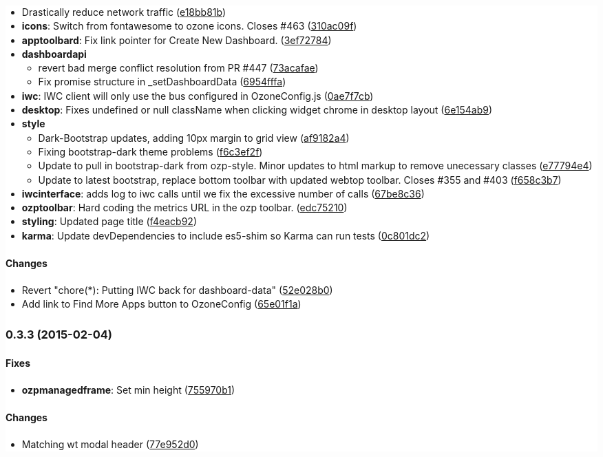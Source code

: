 *  Drastically reduce network traffic ([e18bb81b](https://github.com/aml-development/ozp-webtop/commit/e18bb81b8f59a61c77033d2f27cac2240e2b94a4))    
* **icons**:  Switch from fontawesome to ozone icons. Closes #463 ([310ac09f](https://github.com/aml-development/ozp-webtop/commit/310ac09f9bd57dd75b8d276c2a128ee597bcefbd))    
* **apptoolbard**:  Fix link pointer for Create New Dashboard. ([3ef72784](https://github.com/aml-development/ozp-webtop/commit/3ef727847842da35c83a0cdd897ae41c92b2bde4))   
* **dashboardapi**
  *  revert bad merge conflict resolution from PR #447 ([73acafae](https://github.com/aml-development/ozp-webtop/commit/73acafaecaec8ebe2166c871c2eb56ae2377b9a9))
  *  Fix promise structure in _setDashboardData ([6954fffa](https://github.com/aml-development/ozp-webtop/commit/6954fffaecf16f340b33ac4efee881f3675e51d7))     
* **iwc**:  IWC client will only use the bus configured in OzoneConfig.js ([0ae7f7cb](https://github.com/aml-development/ozp-webtop/commit/0ae7f7cbeac031125deab6e025f2a24c2b79e870))    
* **desktop**:  Fixes undefined or null className when clicking widget chrome in desktop layout ([6e154ab9](https://github.com/aml-development/ozp-webtop/commit/6e154ab97426016dc3b2dfa5b0f07d50660a822f))   
* **style**
  *  Dark-Bootstrap updates, adding 10px margin to grid view ([af9182a4](https://github.com/aml-development/ozp-webtop/commit/af9182a4166a8b648e86ffe640feefb119a5a8fa))
  *  Fixing bootstrap-dark theme problems ([f6c3ef2f](https://github.com/aml-development/ozp-webtop/commit/f6c3ef2f8b17a7a2cbc8b78bc3fc154d56bc2eb3))
  *  Update to pull in bootstrap-dark from ozp-style. Minor updates to html markup to remove unecessary classes ([e77794e4](https://github.com/aml-development/ozp-webtop/commit/e77794e47528e9677f2f7df70728f9454bca928f))
  *  Update to latest bootstrap, replace bottom toolbar with updated webtop toolbar. Closes #355 and #403 ([f658c3b7](https://github.com/aml-development/ozp-webtop/commit/f658c3b771aaf85e39eca104e7ea3e8a32faeb61))     
* **iwcinterface**:  adds log to iwc calls until we fix the excessive number of calls ([67be8c36](https://github.com/aml-development/ozp-webtop/commit/67be8c36004af9fc73d6241d4b2dad12cfae6fc3))    
* **ozptoolbar**:  Hard coding the metrics URL in the ozp toolbar. ([edc75210](https://github.com/aml-development/ozp-webtop/commit/edc752106a288134ae3061f06d00a088b076987e))    
* **styling**:  Updated page title ([f4eacb92](https://github.com/aml-development/ozp-webtop/commit/f4eacb92e402d19c875fe3b57e03777e4aace0cb))    
* **karma**:  Update devDependencies to include es5-shim so Karma can run tests ([0c801dc2](https://github.com/aml-development/ozp-webtop/commit/0c801dc209fd16706d01268c62ce6c68c58425cb))    

#### Changes  
* Revert "chore(*): Putting IWC back for dashboard-data" ([52e028b0](https://github.com/aml-development/ozp-webtop/commit/52e028b091d4ca019b4eaffac93af71af4cd9352))
* Add link to Find More Apps button to OzoneConfig ([65e01f1a](https://github.com/aml-development/ozp-webtop/commit/65e01f1adc4366036fb58adf2345734d56c03389))     

### 0.3.3 (2015-02-04) 

#### Fixes  
* **ozpmanagedframe**:  Set min height  ([755970b1](https://github.com/aml-development/ozp-webtop/commit/755970b1a0560aa3976eff9b0c9132a02b02c8f6))           

#### Changes  
* Matching wt modal header ([77e952d0](https://github.com/aml-development/ozp-webtop/commit/77e952d075058b1f3d1525ece1825319a021615f))     
